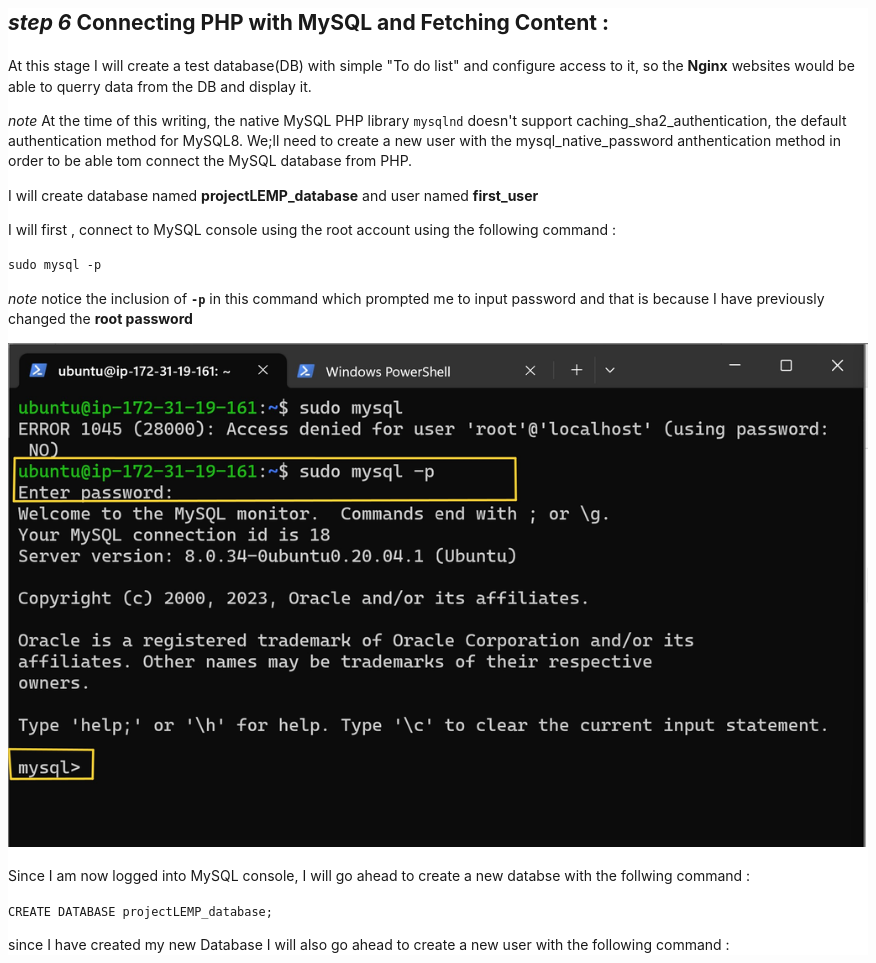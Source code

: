## *step 6* Connecting PHP with MySQL and Fetching Content :
 
 At this stage I will create a test database(DB) with simple "To do list" and configure access to it, so the **Nginx** websites would be able to querry data from the DB and display it.

*note* At the time of this writing, the native MySQL PHP library `mysqlnd` doesn't support caching_sha2_authentication, the default authentication method for MySQL8. We;ll need to create a new user with the mysql_native_password anthentication method in order to be able tom connect the MySQL database from PHP.

I will create database named **projectLEMP_database** and user named **first_user**

I will first , connect to MySQL console using the root account using the following command :

`sudo mysql -p`

*note* notice the inclusion of **`-p`** in this command which prompted me to input password and that is because I have previously changed the **root password**

![Alt text](<images/mysql log in.jpg>)

Since I am now logged into MySQL console, I will go ahead to create a new databse with the follwing command :

`CREATE DATABASE projectLEMP_database;`

since I have created my new Database I will also go ahead to create a new user with the following command :

